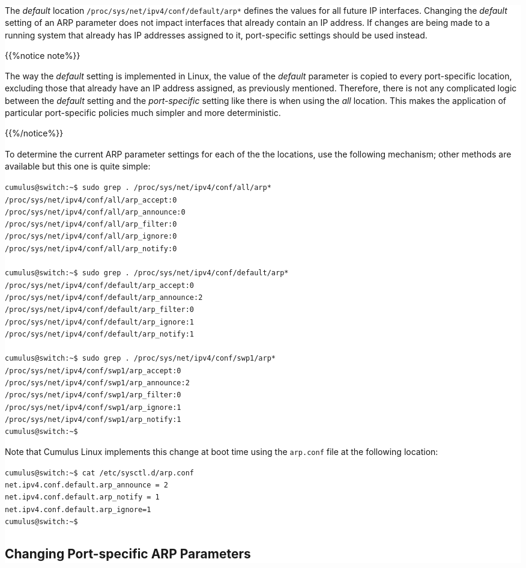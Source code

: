 The *default* location `/proc/sys/net/ipv4/conf/default/arp*` defines
the values for all future IP interfaces. Changing the *default* setting
of an ARP parameter does not impact interfaces that already contain an
IP address. If changes are being made to a running system that already
has IP addresses assigned to it, port-specific settings should be used
instead.

{{%notice note%}}

The way the *default* setting is implemented in Linux, the value of the
*default* parameter is copied to every port-specific location, excluding
those that already have an IP address assigned, as previously mentioned.
Therefore, there is not any complicated logic between the *default*
setting and the *port-specific* setting like there is when using the
*all* location. This makes the application of particular port-specific
policies much simpler and more deterministic.

{{%/notice%}}

To determine the current ARP parameter settings for each of the the
locations, use the following mechanism; other methods are available but
this one is quite simple:

    cumulus@switch:~$ sudo grep . /proc/sys/net/ipv4/conf/all/arp*
    /proc/sys/net/ipv4/conf/all/arp_accept:0
    /proc/sys/net/ipv4/conf/all/arp_announce:0
    /proc/sys/net/ipv4/conf/all/arp_filter:0
    /proc/sys/net/ipv4/conf/all/arp_ignore:0
    /proc/sys/net/ipv4/conf/all/arp_notify:0
     
    cumulus@switch:~$ sudo grep . /proc/sys/net/ipv4/conf/default/arp*
    /proc/sys/net/ipv4/conf/default/arp_accept:0
    /proc/sys/net/ipv4/conf/default/arp_announce:2
    /proc/sys/net/ipv4/conf/default/arp_filter:0
    /proc/sys/net/ipv4/conf/default/arp_ignore:1
    /proc/sys/net/ipv4/conf/default/arp_notify:1
     
    cumulus@switch:~$ sudo grep . /proc/sys/net/ipv4/conf/swp1/arp*
    /proc/sys/net/ipv4/conf/swp1/arp_accept:0
    /proc/sys/net/ipv4/conf/swp1/arp_announce:2
    /proc/sys/net/ipv4/conf/swp1/arp_filter:0
    /proc/sys/net/ipv4/conf/swp1/arp_ignore:1
    /proc/sys/net/ipv4/conf/swp1/arp_notify:1
    cumulus@switch:~$

Note that Cumulus Linux implements this change at boot time using the
`arp.conf` file at the following location:

    cumulus@switch:~$ cat /etc/sysctl.d/arp.conf
    net.ipv4.conf.default.arp_announce = 2
    net.ipv4.conf.default.arp_notify = 1
    net.ipv4.conf.default.arp_ignore=1
    cumulus@switch:~$

## Changing Port-specific ARP Parameters
